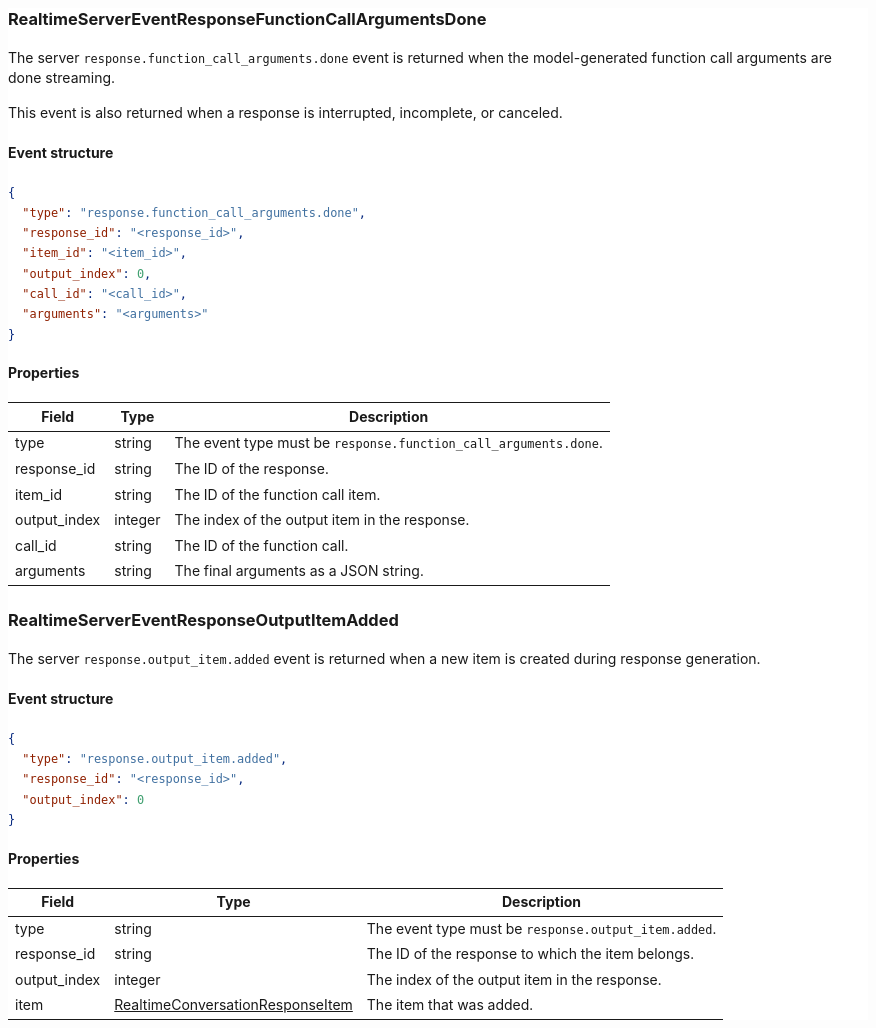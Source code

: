 ### RealtimeServerEventResponseFunctionCallArgumentsDone

The server `response.function_call_arguments.done` event is returned when the model-generated function call arguments are done streaming. 

This event is also returned when a response is interrupted, incomplete, or canceled.

#### Event structure

```json
{
  "type": "response.function_call_arguments.done",
  "response_id": "<response_id>",
  "item_id": "<item_id>",
  "output_index": 0,
  "call_id": "<call_id>",
  "arguments": "<arguments>"
}
```

#### Properties

| Field | Type | Description | 
|-------|------|-------------|
| type | string | The event type must be `response.function_call_arguments.done`. | 
| response_id | string | The ID of the response. | 
| item_id | string | The ID of the function call item. | 
| output_index | integer | The index of the output item in the response. | 
| call_id | string | The ID of the function call. | 
| arguments | string | The final arguments as a JSON string. | 

### RealtimeServerEventResponseOutputItemAdded

The server `response.output_item.added` event is returned when a new item is created during response generation.

#### Event structure

```json
{
  "type": "response.output_item.added",
  "response_id": "<response_id>",
  "output_index": 0
}
```

#### Properties

| Field | Type | Description | 
|-------|------|-------------|
| type | string | The event type must be `response.output_item.added`. | 
| response_id | string | The ID of the response to which the item belongs. | 
| output_index | integer | The index of the output item in the response. | 
| item | [RealtimeConversationResponseItem](#realtimeconversationresponseitem) | The item that was added. |
